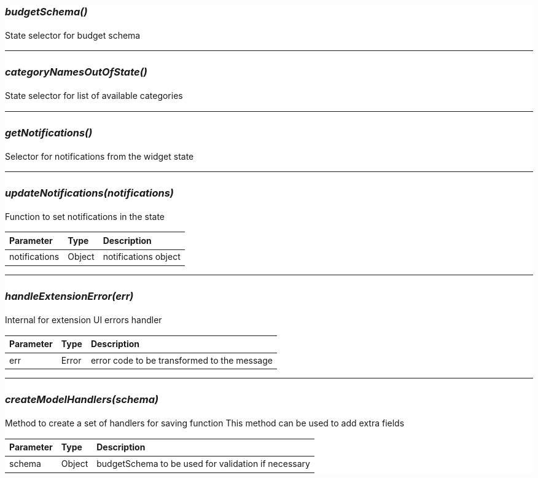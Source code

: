 ### <a name="ext-bb-budget-ngbudgetSchema"></a>*budgetSchema()*

State selector for budget schema

---

### <a name="ext-bb-budget-ngcategoryNamesOutOfState"></a>*categoryNamesOutOfState()*

State selector for list of available categories

---

### <a name="ext-bb-budget-nggetNotifications"></a>*getNotifications()*

Selector for notifications from the widget state

---

### <a name="ext-bb-budget-ngupdateNotifications"></a>*updateNotifications(notifications)*

Function to set notifications in the state

| Parameter | Type | Description |
| :-- | :-- | :-- |
| notifications | Object | notifications object |

---

### <a name="ext-bb-budget-nghandleExtensionError"></a>*handleExtensionError(err)*

Internal for extension UI errors handler

| Parameter | Type | Description |
| :-- | :-- | :-- |
| err | Error | error code to be transformed to the message |

---

### <a name="ext-bb-budget-ngcreateModelHandlers"></a>*createModelHandlers(schema)*

Method to create a set of handlers for saving function
This method can be used to add extra fields

| Parameter | Type | Description |
| :-- | :-- | :-- |
| schema | Object | budgetSchema to be used for validation if necessary |
